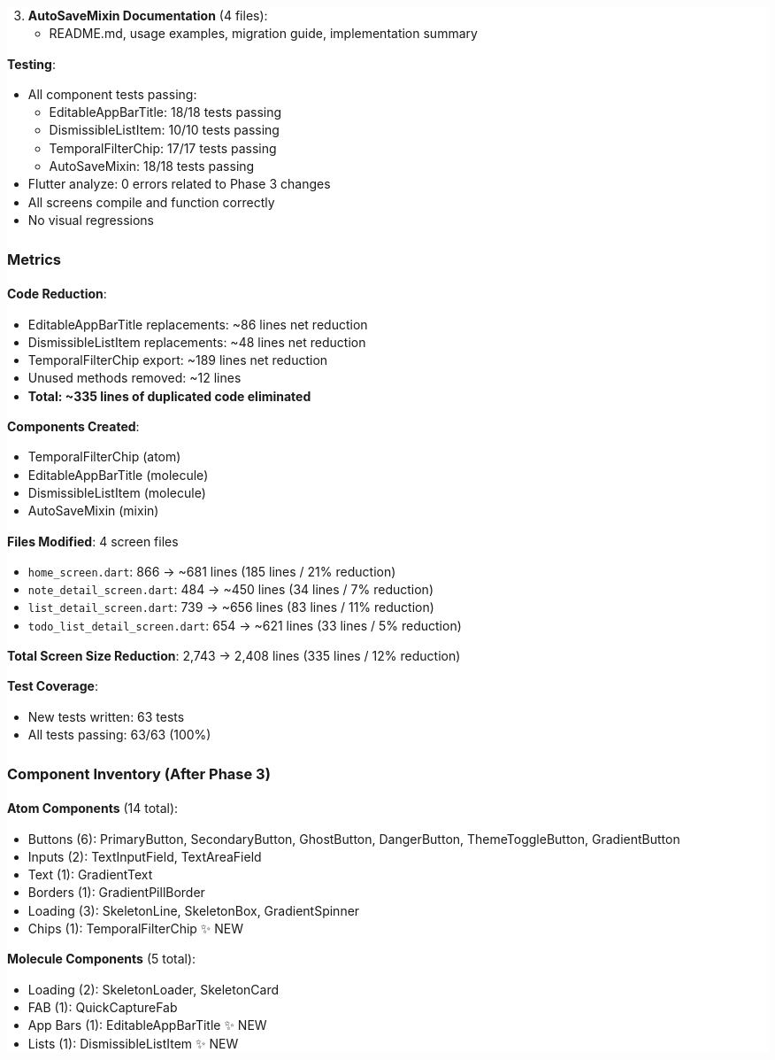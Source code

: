 3. **AutoSaveMixin Documentation** (4 files):
   - README.md, usage examples, migration guide, implementation summary

**Testing**:
- All component tests passing:
  - EditableAppBarTitle: 18/18 tests passing
  - DismissibleListItem: 10/10 tests passing
  - TemporalFilterChip: 17/17 tests passing
  - AutoSaveMixin: 18/18 tests passing
- Flutter analyze: 0 errors related to Phase 3 changes
- All screens compile and function correctly
- No visual regressions

### Metrics

**Code Reduction**:
- EditableAppBarTitle replacements: ~86 lines net reduction
- DismissibleListItem replacements: ~48 lines net reduction
- TemporalFilterChip export: ~189 lines net reduction
- Unused methods removed: ~12 lines
- **Total: ~335 lines of duplicated code eliminated**

**Components Created**:
- TemporalFilterChip (atom)
- EditableAppBarTitle (molecule)
- DismissibleListItem (molecule)
- AutoSaveMixin (mixin)

**Files Modified**: 4 screen files
- `home_screen.dart`: 866 → ~681 lines (185 lines / 21% reduction)
- `note_detail_screen.dart`: 484 → ~450 lines (34 lines / 7% reduction)
- `list_detail_screen.dart`: 739 → ~656 lines (83 lines / 11% reduction)
- `todo_list_detail_screen.dart`: 654 → ~621 lines (33 lines / 5% reduction)

**Total Screen Size Reduction**: 2,743 → 2,408 lines (335 lines / 12% reduction)

**Test Coverage**:
- New tests written: 63 tests
- All tests passing: 63/63 (100%)

### Component Inventory (After Phase 3)

**Atom Components** (14 total):
- Buttons (6): PrimaryButton, SecondaryButton, GhostButton, DangerButton, ThemeToggleButton, GradientButton
- Inputs (2): TextInputField, TextAreaField
- Text (1): GradientText
- Borders (1): GradientPillBorder
- Loading (3): SkeletonLine, SkeletonBox, GradientSpinner
- Chips (1): TemporalFilterChip ✨ NEW

**Molecule Components** (5 total):
- Loading (2): SkeletonLoader, SkeletonCard
- FAB (1): QuickCaptureFab
- App Bars (1): EditableAppBarTitle ✨ NEW
- Lists (1): DismissibleListItem ✨ NEW
